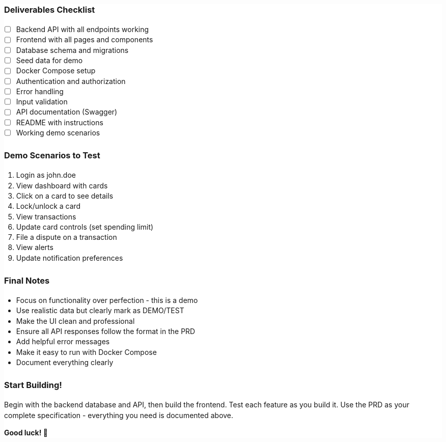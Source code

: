 ### Deliverables Checklist

- [ ] Backend API with all endpoints working
- [ ] Frontend with all pages and components
- [ ] Database schema and migrations
- [ ] Seed data for demo
- [ ] Docker Compose setup
- [ ] Authentication and authorization
- [ ] Error handling
- [ ] Input validation
- [ ] API documentation (Swagger)
- [ ] README with instructions
- [ ] Working demo scenarios

### Demo Scenarios to Test

1. Login as john.doe
2. View dashboard with cards
3. Click on a card to see details
4. Lock/unlock a card
5. View transactions
6. Update card controls (set spending limit)
7. File a dispute on a transaction
8. View alerts
9. Update notification preferences

### Final Notes

- Focus on functionality over perfection - this is a demo
- Use realistic data but clearly mark as DEMO/TEST
- Make the UI clean and professional
- Ensure all API responses follow the format in the PRD
- Add helpful error messages
- Make it easy to run with Docker Compose
- Document everything clearly

### Start Building!

Begin with the backend database and API, then build the frontend. Test each feature as you build it. Use the PRD as your complete specification - everything you need is documented above.

**Good luck! 🚀**
